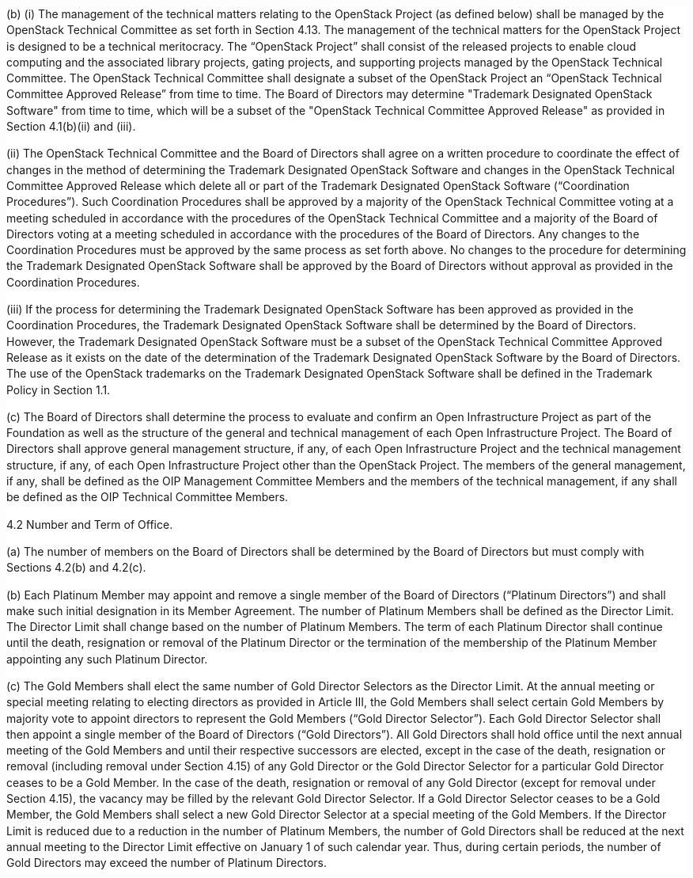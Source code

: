 (b) (i) The management of the technical matters relating to the OpenStack Project (as defined below) shall be managed by the OpenStack Technical Committee as set forth in Section 4.13. The management of the technical matters for the OpenStack Project is designed to be a technical meritocracy. The “OpenStack Project” shall consist of the released projects to enable cloud computing and the associated library projects, gating projects, and supporting projects managed by the OpenStack Technical Committee. The OpenStack Technical Committee shall designate a subset of the OpenStack Project an “OpenStack Technical Committee Approved Release” from time to time. The Board of Directors may determine "Trademark Designated OpenStack Software" from time to time, which will be a subset of the "OpenStack Technical Committee Approved Release" as provided in Section 4.1(b)(ii) and (iii).

(ii) The OpenStack Technical Committee and the Board of Directors shall agree on a written procedure to coordinate the effect of changes in the method of determining the Trademark Designated OpenStack Software and changes in the OpenStack Technical Committee Approved Release which delete all or part of the Trademark Designated OpenStack Software (“Coordination Procedures”). Such Coordination Procedures shall be approved by a majority of the OpenStack Technical Committee voting at a meeting scheduled in accordance with the procedures of the OpenStack Technical Committee and a majority of the Board of Directors voting at a meeting scheduled in accordance with the procedures of the Board of Directors. Any changes to the Coordination Procedures must be approved by the same process as set forth above. No changes to the procedure for determining the Trademark Designated OpenStack Software shall be approved by the Board of Directors without approval as provided in the Coordination Procedures.

(iii) If the process for determining the Trademark Designated OpenStack Software has been approved as provided in the Coordination Procedures, the Trademark Designated OpenStack Software shall be determined by the Board of Directors. However, the Trademark Designated OpenStack Software must be a subset of the OpenStack Technical Committee Approved Release as it exists on the date of the determination of the Trademark Designated OpenStack Software by the Board of Directors. The use of the OpenStack trademarks on the Trademark Designated OpenStack Software shall be defined in the Trademark Policy in Section 1.1.

(c) The Board of Directors shall determine the process to evaluate and confirm an Open Infrastructure Project as part of the Foundation as well as the structure of the general and technical management of each Open Infrastructure Project. The Board of Directors shall approve general management structure, if any, of each Open Infrastructure Project and the technical management structure, if any, of each Open Infrastructure Project other than the OpenStack Project. The members of the general management, if any, shall be defined as the OIP Management Committee Members and the members of the technical management, if any shall be defined as the OIP Technical Committee Members.

4.2 Number and Term of Office.

(a) The number of members on the Board of Directors shall be determined by the Board of Directors but must comply with Sections 4.2(b) and 4.2(c).

(b) Each Platinum Member may appoint and remove a single member of the Board of Directors (“Platinum Directors”) and shall make such initial designation in its Member Agreement. The number of Platinum Members shall be defined as the Director Limit. The Director Limit shall change based on the number of Platinum Members. The term of each Platinum Director shall continue until the death, resignation or removal of the Platinum Director or the termination of the membership of the Platinum Member appointing any such Platinum Director.

(c) The Gold Members shall elect the same number of Gold Director Selectors as the Director Limit. At the annual meeting or special meeting relating to electing directors as provided in Article III, the Gold Members shall select certain Gold Members by majority vote to appoint directors to represent the Gold Members (“Gold Director Selector”). Each Gold Director Selector shall then appoint a single member of the Board of Directors (“Gold Directors”). All Gold Directors shall hold office until the next annual meeting of the Gold Members and until their respective successors are elected, except in the case of the death, resignation or removal (including removal under Section 4.15) of any Gold Director or the Gold Director Selector for a particular Gold Director ceases to be a Gold Member. In the case of the death, resignation or removal of any Gold Director (except for removal under Section 4.15), the vacancy may be filled by the relevant Gold Director Selector. If a Gold Director Selector ceases to be a Gold Member, the Gold Members shall select a new Gold Director Selector at a special meeting of the Gold Members. If the Director Limit is reduced due to a reduction in the number of Platinum Members, the number of Gold Directors shall be reduced at the next annual meeting to the Director Limit effective on January 1 of such calendar year. Thus, during certain periods, the number of Gold Directors may exceed the number of Platinum Directors.
